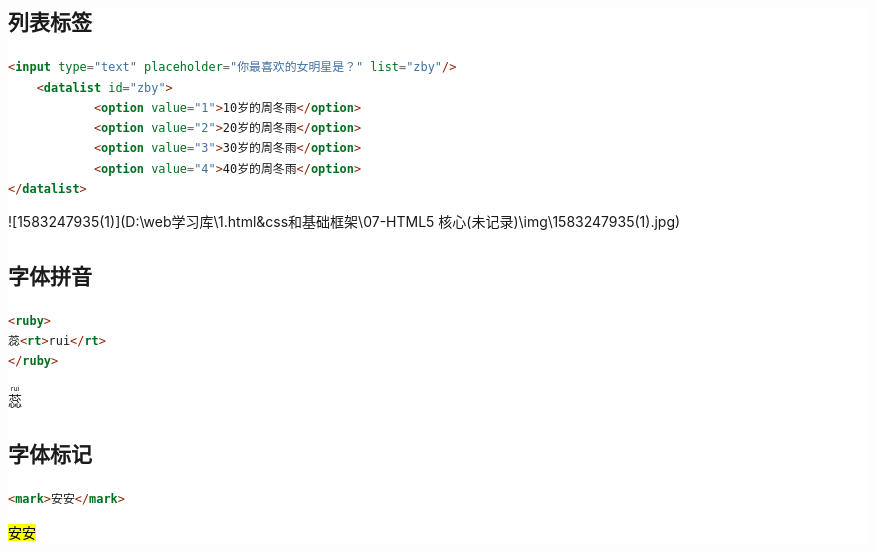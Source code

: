 ## 列表标签

~~~html
<input type="text" placeholder="你最喜欢的女明星是？" list="zby"/>
	<datalist id="zby">
			<option value="1">10岁的周冬雨</option>
			<option value="2">20岁的周冬雨</option>
			<option value="3">30岁的周冬雨</option>
			<option value="4">40岁的周冬雨</option>
</datalist>
~~~

![1583247935(1)](D:\web学习库\1.html&css和基础框架\07-HTML5 核心(未记录)\img\1583247935(1).jpg)

## 字体拼音

~~~html
<ruby>
蕊<rt>rui</rt>
</ruby>
~~~

<ruby>蕊<rt>rui</rt></ruby>

## 字体标记

~~~html
<mark>安安</mark>
~~~

<mark>安安</mark>


